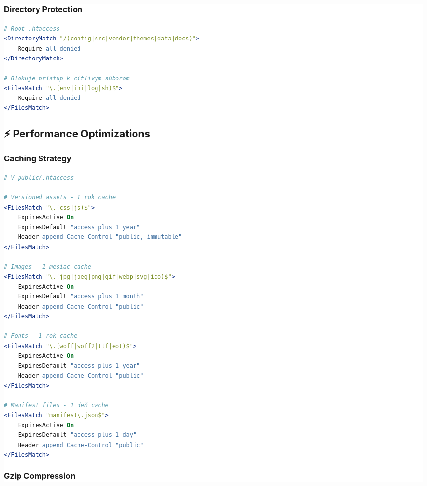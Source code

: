 ### Directory Protection

```apache
# Root .htaccess
<DirectoryMatch "/(config|src|vendor|themes|data|docs)">
    Require all denied
</DirectoryMatch>

# Blokuje prístup k citlivým súborom
<FilesMatch "\.(env|ini|log|sh)$">
    Require all denied
</FilesMatch>
```

## ⚡ Performance Optimizations

### Caching Strategy

```apache
# V public/.htaccess

# Versioned assets - 1 rok cache
<FilesMatch "\.(css|js)$">
    ExpiresActive On
    ExpiresDefault "access plus 1 year"
    Header append Cache-Control "public, immutable"
</FilesMatch>

# Images - 1 mesiac cache
<FilesMatch "\.(jpg|jpeg|png|gif|webp|svg|ico)$">
    ExpiresActive On
    ExpiresDefault "access plus 1 month"
    Header append Cache-Control "public"
</FilesMatch>

# Fonts - 1 rok cache
<FilesMatch "\.(woff|woff2|ttf|eot)$">
    ExpiresActive On
    ExpiresDefault "access plus 1 year"
    Header append Cache-Control "public"
</FilesMatch>

# Manifest files - 1 deň cache
<FilesMatch "manifest\.json$">
    ExpiresActive On
    ExpiresDefault "access plus 1 day"
    Header append Cache-Control "public"
</FilesMatch>
```

### Gzip Compression
